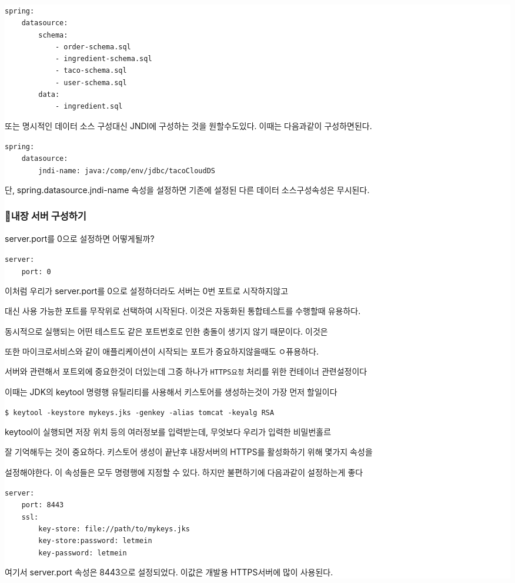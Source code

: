 ```
spring:
    datasource:
        schema:
            - order-schema.sql
            - ingredient-schema.sql
            - taco-schema.sql
            - user-schema.sql
        data:
            - ingredient.sql
```

또는 명시적인 데이터 소스 구성대신 JNDI에 구성하는 것을 원할수도있다. 이때는 다음과같이 구성하면된다.
```
spring:
    datasource:
        jndi-name: java:/comp/env/jdbc/tacoCloudDS
```
단, spring.datasource.jndi-name 속성을 설정하면 기존에 설정된 다른 데이터 소스구성속성은 무시된다.

### 🌟내장 서버 구성하기

server.port를 0으로 설정하면 어떻게될까?
```
server:
    port: 0
```
이처럼 우리가 server.port를 0으로 설정하더라도 서버는 0번 포트로 시작하지않고

대신 사용 가능한 포트를 무작위로 선택하여 시작된다. 이것은 자동화된 통합테스트를 수행할때 유용하다.

동시적으로 실행되는 어떤 테스트도 같은 포트번호로 인한 충돌이 생기지 않기 때문이다. 이것은 

또한 마이크로서비스와 같이 애플리케이션이 시작되는 포트가 중요하지않을때도 ㅇ퓨용하다.

서버와 관련해서 포트외에 중요한것이 더있는데 그중 하나가 `HTTPS요청` 처리를 위한 컨테이너 관련설정이다

이때는 JDK의 keytool 명령행 유틸리티를 사용해서 키스토어를 생성하는것이 가장 먼저 할일이다

```
$ keytool -keystore mykeys.jks -genkey -alias tomcat -keyalg RSA
```

keytool이 실행되면 저장 위치 등의 여러정보를 입력받는데, 무엇보다 우리가 입력한 비밀번홀르

잘 기억해두는 것이 중요하다. 키스토어 생성이 끝난후 내장서버의 HTTPS를 활성화하기 위해 몇가지 속성을

설정해야한다. 이 속성들은 모두 명령행에 지정할 수 있다. 하지만 불편하기에 다음과같이 설정하는게 좋다

```
server:
    port: 8443
    ssl:
        key-store: file://path/to/mykeys.jks
        key-store:password: letmein
        key-password: letmein
```

여기서 server.port 속성은 8443으로 설정되었다. 이값은 개발용 HTTPS서버에 많이 사용된다.

